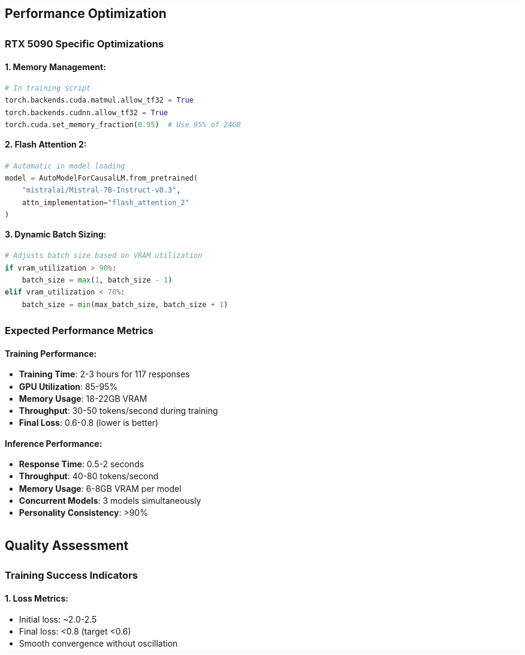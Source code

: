 ## Performance Optimization

### RTX 5090 Specific Optimizations

**1. Memory Management:**
```python
# In training script
torch.backends.cuda.matmul.allow_tf32 = True
torch.backends.cudnn.allow_tf32 = True
torch.cuda.set_memory_fraction(0.95)  # Use 95% of 24GB
```

**2. Flash Attention 2:**
```python
# Automatic in model loading
model = AutoModelForCausalLM.from_pretrained(
    "mistralai/Mistral-7B-Instruct-v0.3",
    attn_implementation="flash_attention_2"
)
```

**3. Dynamic Batch Sizing:**
```python
# Adjusts batch size based on VRAM utilization
if vram_utilization > 90%:
    batch_size = max(1, batch_size - 1)
elif vram_utilization < 70%:
    batch_size = min(max_batch_size, batch_size + 1)
```

### Expected Performance Metrics

**Training Performance:**
- **Training Time**: 2-3 hours for 117 responses
- **GPU Utilization**: 85-95%
- **Memory Usage**: 18-22GB VRAM
- **Throughput**: 30-50 tokens/second during training
- **Final Loss**: 0.6-0.8 (lower is better)

**Inference Performance:**
- **Response Time**: 0.5-2 seconds
- **Throughput**: 40-80 tokens/second
- **Memory Usage**: 6-8GB VRAM per model
- **Concurrent Models**: 3 models simultaneously
- **Personality Consistency**: >90%

## Quality Assessment

### Training Success Indicators

**1. Loss Metrics:**
- Initial loss: ~2.0-2.5
- Final loss: <0.8 (target <0.6)
- Smooth convergence without oscillation
